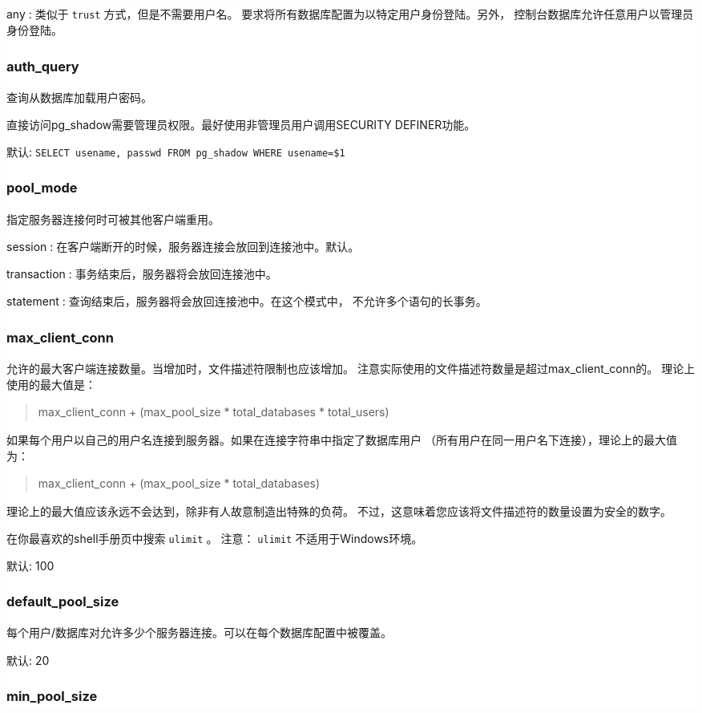 any
:   类似于 `trust` 方式，但是不需要用户名。
    要求将所有数据库配置为以特定用户身份登陆。另外，
    控制台数据库允许任意用户以管理员身份登陆。

### auth_query

查询从数据库加载用户密码。

直接访问pg_shadow需要管理员权限。最好使用非管理员用户调用SECURITY
DEFINER功能。

默认: `SELECT usename, passwd FROM pg_shadow WHERE usename=$1`

### pool_mode

指定服务器连接何时可被其他客户端重用。

session
:   在客户端断开的时候，服务器连接会放回到连接池中。默认。

transaction
:   事务结束后，服务器将会放回连接池中。

statement
:   查询结束后，服务器将会放回连接池中。在这个模式中，
    不允许多个语句的长事务。

### max_client_conn

允许的最大客户端连接数量。当增加时，文件描述符限制也应该增加。
注意实际使用的文件描述符数量是超过max_client_conn的。
理论上使用的最大值是：

> max_client_conn + (max_pool_size * total_databases *
> total_users)

如果每个用户以自己的用户名连接到服务器。如果在连接字符串中指定了数据库用户
（所有用户在同一用户名下连接），理论上的最大值为：

> max_client_conn + (max_pool_size * total_databases)

理论上的最大值应该永远不会达到，除非有人故意制造出特殊的负荷。
不过，这意味着您应该将文件描述符的数量设置为安全的数字。

在你最喜欢的shell手册页中搜索 `ulimit` 。 注意： `ulimit`
不适用于Windows环境。

默认: 100

### default_pool_size

每个用户/数据库对允许多少个服务器连接。可以在每个数据库配置中被覆盖。

默认: 20

### min_pool_size
